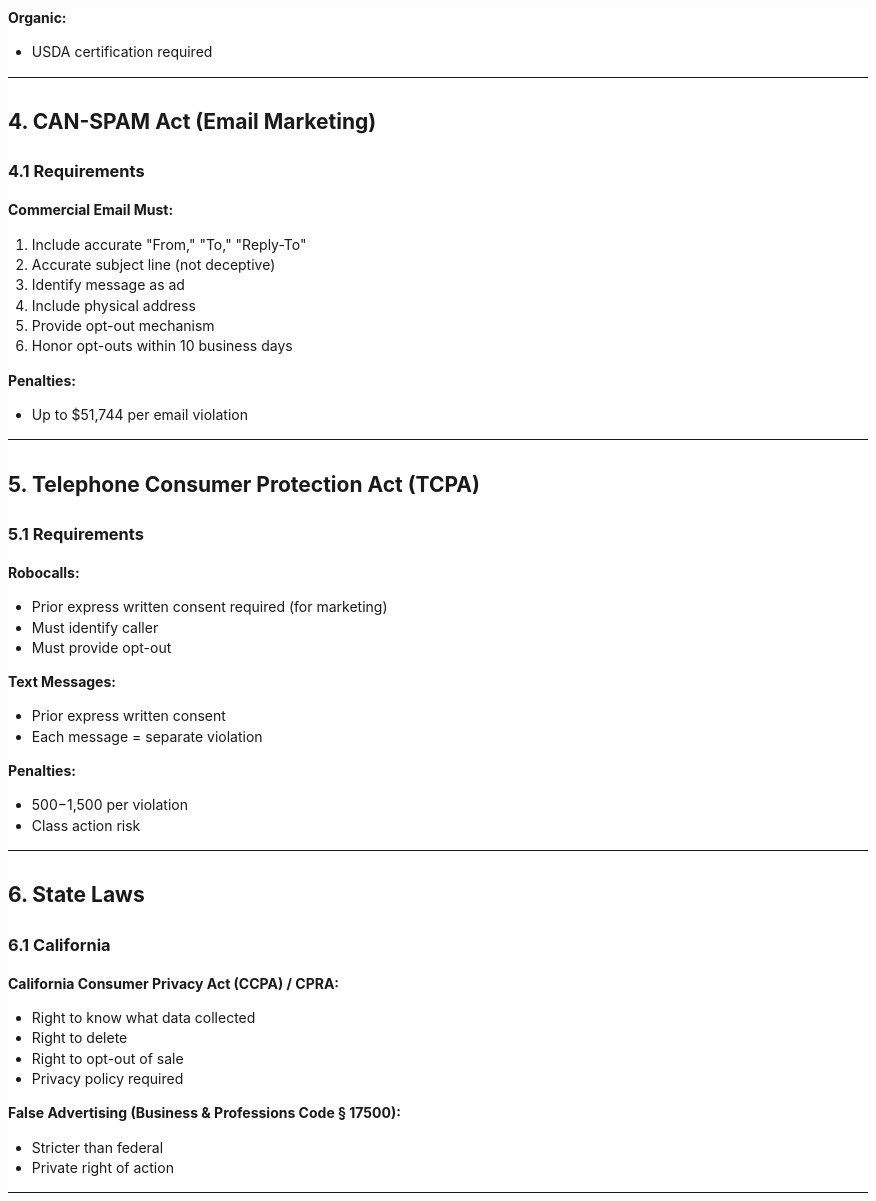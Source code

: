 **Organic:**
- USDA certification required

---

## 4. CAN-SPAM Act (Email Marketing)

### 4.1 Requirements

**Commercial Email Must:**
1. Include accurate "From," "To," "Reply-To"
2. Accurate subject line (not deceptive)
3. Identify message as ad
4. Include physical address
5. Provide opt-out mechanism
6. Honor opt-outs within 10 business days

**Penalties:**
- Up to $51,744 per email violation

---

## 5. Telephone Consumer Protection Act (TCPA)

### 5.1 Requirements

**Robocalls:**
- Prior express written consent required (for marketing)
- Must identify caller
- Must provide opt-out

**Text Messages:**
- Prior express written consent
- Each message = separate violation

**Penalties:**
- $500-$1,500 per violation
- Class action risk

---

## 6. State Laws

### 6.1 California

**California Consumer Privacy Act (CCPA) / CPRA:**
- Right to know what data collected
- Right to delete
- Right to opt-out of sale
- Privacy policy required

**False Advertising (Business & Professions Code § 17500):**
- Stricter than federal
- Private right of action

---